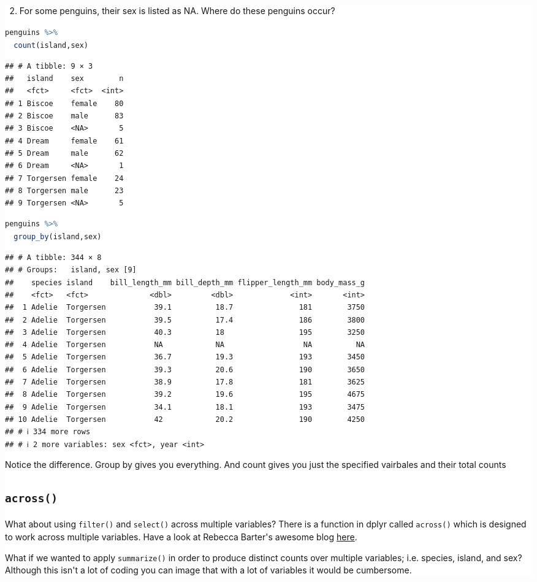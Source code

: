2. For some penguins, their sex is listed as NA. Where do these penguins occur?

```r
penguins %>% 
  count(island,sex)
```

```
## # A tibble: 9 × 3
##   island    sex        n
##   <fct>     <fct>  <int>
## 1 Biscoe    female    80
## 2 Biscoe    male      83
## 3 Biscoe    <NA>       5
## 4 Dream     female    61
## 5 Dream     male      62
## 6 Dream     <NA>       1
## 7 Torgersen female    24
## 8 Torgersen male      23
## 9 Torgersen <NA>       5
```

```r
penguins %>% 
  group_by(island,sex)
```

```
## # A tibble: 344 × 8
## # Groups:   island, sex [9]
##    species island    bill_length_mm bill_depth_mm flipper_length_mm body_mass_g
##    <fct>   <fct>              <dbl>         <dbl>             <int>       <int>
##  1 Adelie  Torgersen           39.1          18.7               181        3750
##  2 Adelie  Torgersen           39.5          17.4               186        3800
##  3 Adelie  Torgersen           40.3          18                 195        3250
##  4 Adelie  Torgersen           NA            NA                  NA          NA
##  5 Adelie  Torgersen           36.7          19.3               193        3450
##  6 Adelie  Torgersen           39.3          20.6               190        3650
##  7 Adelie  Torgersen           38.9          17.8               181        3625
##  8 Adelie  Torgersen           39.2          19.6               195        4675
##  9 Adelie  Torgersen           34.1          18.1               193        3475
## 10 Adelie  Torgersen           42            20.2               190        4250
## # ℹ 334 more rows
## # ℹ 2 more variables: sex <fct>, year <int>
```
Notice the difference. Group by gives you everything. And count gives you just the specified vairbales and their total counts

## `across()`
What about using `filter()` and `select()` across multiple variables? There is a function in dplyr called `across()` which is designed to work across multiple variables. Have a look at Rebecca Barter's awesome blog [here](http://www.rebeccabarter.com/blog/2020-07-09-across/).    

What if we wanted to apply `summarize()` in order to produce distinct counts over multiple variables; i.e. species, island, and sex? Although this isn't a lot of coding you can image that with a lot of variables it would be cumbersome.

